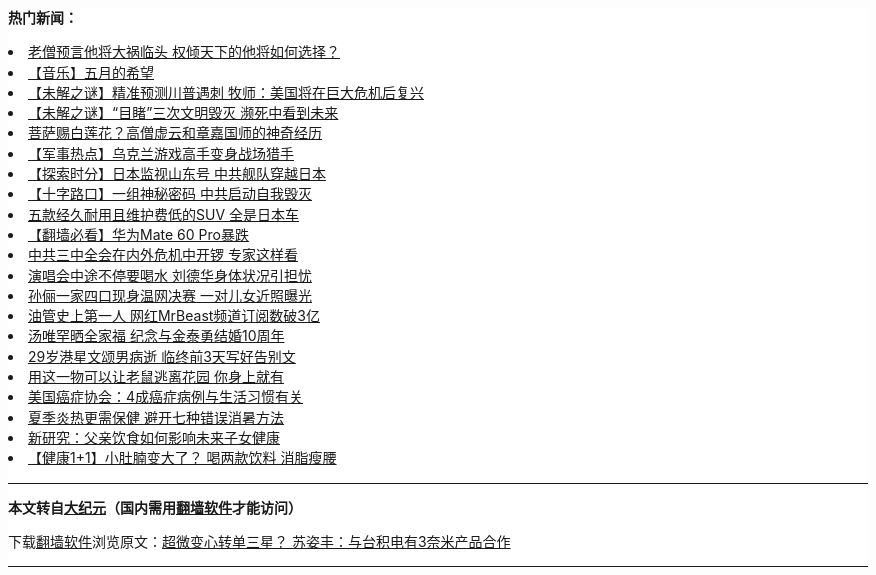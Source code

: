 <strong>热门新闻：</strong>
<li><a href="https://github.com/1992513/djy/blob/master/gb/24/7/5/n14284473.md#1">老僧预言他将大祸临头 权倾天下的他将如何选择？</a></li>
<li><a href="https://github.com/1992513/djy/blob/master/gb/24/7/12/n14289654.md#1">【音乐】五月的希望</a></li>
<li><a href="https://github.com/1992513/djy/blob/master/gb/24/7/15/n14291211.md#1">【未解之谜】精准预测川普遇刺 牧师：美国将在巨大危机后复兴</a></li>
<li><a href="https://github.com/1992513/djy/blob/master/gb/24/7/12/n14289728.md#1">【未解之谜】“目睹”三次文明毁灭 濒死中看到未来</a></li>
<li><a href="https://github.com/1992513/djy/blob/master/gb/24/7/8/n14286009.md#1">菩萨赐白莲花？高僧虚云和章嘉国师的神奇经历</a></li>
<li><a href="https://github.com/1992513/djy/blob/master/gb/24/7/15/n14291385.md#1">【军事热点】乌克兰游戏高手变身战场猎手</a></li>
<li><a href="https://github.com/1992513/djy/blob/master/gb/24/7/16/n14292078.md#1">【探索时分】日本监视山东号 中共舰队穿越日本</a></li>
<li><a href="https://github.com/1992513/djy/blob/master/gb/24/7/16/n14291504.md#1">【十字路口】一组神秘密码 中共启动自我毁灭</a></li>
<li><a href="https://github.com/1992513/djy/blob/master/gb/24/7/10/n14287390.md#1">五款经久耐用且维护费低的SUV 全是日本车</a></li>
<li><a href="https://github.com/1992513/djy/blob/master/gb/24/7/14/n14290767.md#1">【翻墙必看】华为Mate 60 Pro暴跌</a></li>
<li><a href="https://github.com/1992513/djy/blob/master/gb/24/7/15/n14290831.md#1">中共三中全会在内外危机中开锣 专家这样看</a></li>
<li><a href="https://github.com/1992513/djy/blob/master/gb/24/7/13/n14290122.md#1">演唱会中途不停要喝水 刘德华身体状况引担忧</a></li>
<li><a href="https://github.com/1992513/djy/blob/master/gb/24/7/15/n14291441.md#1">孙俪一家四口现身温网决赛 一对儿女近照曝光</a></li>
<li><a href="https://github.com/1992513/djy/blob/master/gb/24/7/13/n14290096.md#1">油管史上第一人 网红MrBeast频道订阅数破3亿</a></li>
<li><a href="https://github.com/1992513/djy/blob/master/gb/24/7/15/n14291390.md#1">汤唯罕晒全家福 纪念与金泰勇结婚10周年</a></li>
<li><a href="https://github.com/1992513/djy/blob/master/gb/24/7/13/n14290112.md#1">29岁港星文颂男病逝 临终前3天写好告别文</a></li>
<li><a href="https://github.com/1992513/djy/blob/master/gb/24/7/15/n14290989.md#1">用这一物可以让老鼠逃离花园 你身上就有</a></li>
<li><a href="https://github.com/1992513/djy/blob/master/gb/24/7/14/n14290376.md#1">美国癌症协会：4成癌症病例与生活习惯有关</a></li>
<li><a href="https://github.com/1992513/djy/blob/master/gb/24/7/6/n14284863.md#1">夏季炎热更需保健 避开七种错误消暑方法</a></li>
<li><a href="https://github.com/1992513/djy/blob/master/gb/24/7/14/n14290563.md#1">新研究：父亲饮食如何影响未来子女健康</a></li>
<li><a href="https://github.com/1992513/djy/blob/master/gb/24/7/5/n14284672.md#1">【健康1+1】小肚腩变大了？ 喝两款饮料 消脂瘦腰</a></li>
<hr>
<strong>本文转自<a href="https://cn.epochtimes.com">大纪元</a>（国内需用<a href="https://github.com/1992513/www/blob/master/README.md#8">翻墙软件</a>才能访问）</strong><p>下载<a href="https://github.com/1992513/www/blob/master/README.md#8">翻墙软件</a>浏览原文：<a href="https://cn.epochtimes.com/gb/24/6/3/n14263142.htm">超微变心转单三星？ 苏姿丰：与台积电有3奈米产品合作</a></p><hr>